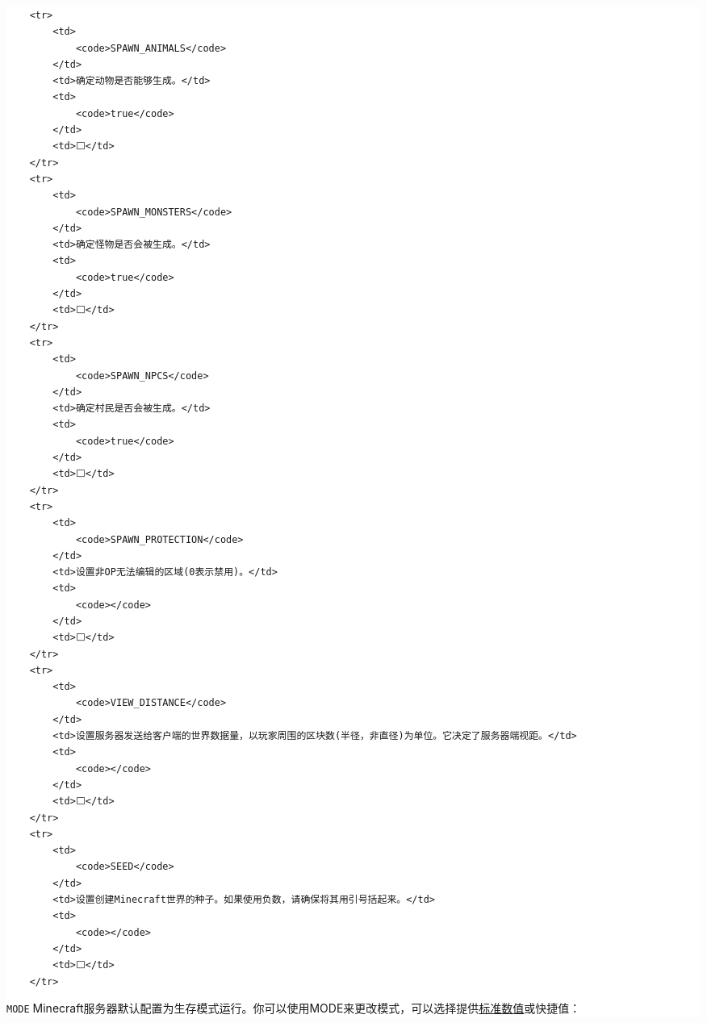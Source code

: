 		<tr>
			<td>
				<code>SPAWN_ANIMALS</code>
			</td>
			<td>确定动物是否能够生成。</td>
			<td>
				<code>true</code>
			</td>
			<td>⬜️</td>
		</tr>
		<tr>
			<td>
				<code>SPAWN_MONSTERS</code>
			</td>
			<td>确定怪物是否会被生成。</td>
			<td>
				<code>true</code>
			</td>
			<td>⬜️</td>
		</tr>
		<tr>
			<td>
				<code>SPAWN_NPCS</code>
			</td>
			<td>确定村民是否会被生成。</td>
			<td>
				<code>true</code>
			</td>
			<td>⬜️</td>
		</tr>
		<tr>
			<td>
				<code>SPAWN_PROTECTION</code>
			</td>
			<td>设置非OP无法编辑的区域(0表示禁用)。</td>
			<td>
				<code></code>
			</td>
			<td>⬜️</td>
		</tr>
		<tr>
			<td>
				<code>VIEW_DISTANCE</code>
			</td>
			<td>设置服务器发送给客户端的世界数据量，以玩家周围的区块数(半径，非直径)为单位。它决定了服务器端视距。</td>
			<td>
				<code></code>
			</td>
			<td>⬜️</td>
		</tr>
		<tr>
			<td>
				<code>SEED</code>
			</td>
			<td>设置创建Minecraft世界的种子。如果使用负数，请确保将其用引号括起来。</td>
			<td>
				<code></code>
			</td>
			<td>⬜️</td>
		</tr>
<tr>
    <td><code>MODE</code></td>
    <td>Minecraft服务器默认配置为生存模式运行。你可以使用MODE来更改模式，可以选择提供<a href="http://minecraft.wiki/Game_mode#Game_modes">标准数值</a>或快捷值：<br />